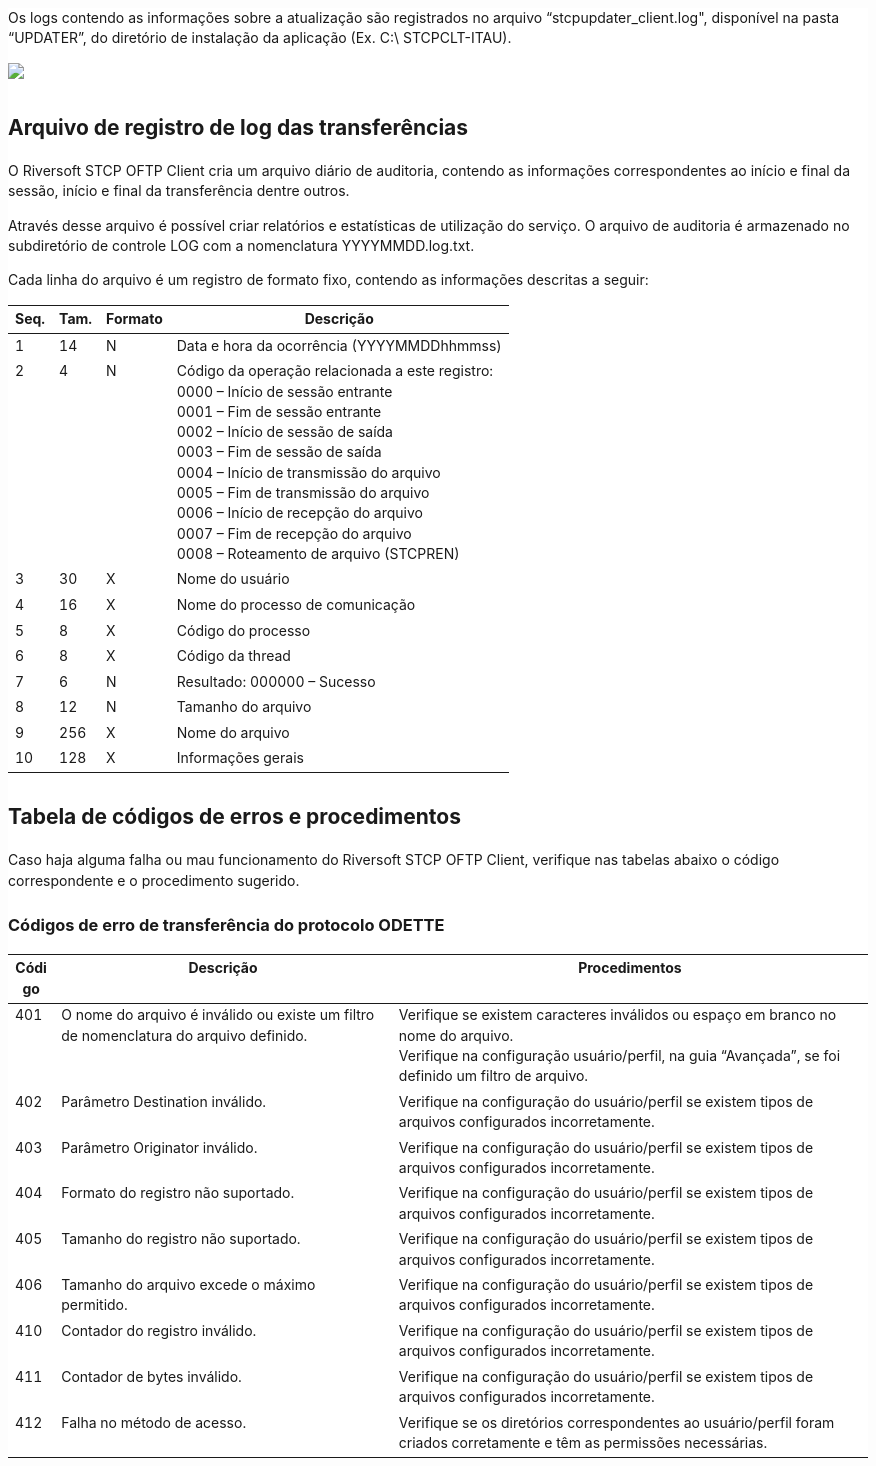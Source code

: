 Os logs contendo as informações sobre a atualização são registrados no arquivo “stcpupdater_client.log", disponível na pasta “UPDATER”, do diretório de instalação da aplicação (Ex. C:\ STCPCLT-ITAU).

![](img/image-22.png)

## Arquivo de registro de log das transferências

O Riversoft STCP OFTP Client cria um arquivo diário de auditoria, contendo as informações correspondentes ao início e final da sessão, início e final da transferência dentre outros.

Através desse arquivo é possível criar relatórios e estatísticas de utilização do serviço. O arquivo de auditoria é armazenado no subdiretório de controle LOG com a nomenclatura YYYYMMDD.log.txt. 

Cada linha do arquivo é um registro de formato fixo, contendo as informações descritas a seguir:

| Seq. | Tam. | Formato | Descrição                                                                                              |
|------|------|---------|--------------------------------------------------------------------------------------------------------|
| 1    | 14   | N       | Data e hora da ocorrência (YYYYMMDDhhmmss)                                                             |
| 2    | 4    | N       | Código da operação relacionada a este registro:   <br> 0000 – Início de sessão entrante <br>  0001 – Fim de sessão entrante <br> 0002 – Início de sessão de saída <br> 0003 – Fim de sessão de saída <br>  0004 – Início de transmissão do arquivo  <br> 0005 – Fim de transmissão do arquivo   <br>  0006 – Início de recepção do arquivo <br> 0007 – Fim de recepção do arquivo <br> 0008 – Roteamento de arquivo (STCPREN)                                                                  |
| 3    | 30   | X       | Nome do usuário                                                                                       |
| 4    | 16   | X       | Nome do processo de comunicação                                                                       |
| 5    | 8    | X       | Código do processo                                                                                     |
| 6    | 8    | X       | Código da thread                                                                                      |
| 7    | 6    | N       | Resultado: 000000 – Sucesso                                                                           |
| 8    | 12   | N       | Tamanho do arquivo                                                                                     |
| 9    | 256  | X       | Nome do arquivo                                                                                      |
| 10   | 128  | X       | Informações gerais                                                                                     |

## Tabela de códigos de erros e procedimentos

Caso haja alguma falha ou mau funcionamento do Riversoft STCP OFTP Client, verifique nas tabelas abaixo o código correspondente e o procedimento sugerido.

### Códigos de erro de transferência do protocolo ODETTE

| Código | Descrição                                                                                                     | Procedimentos                                                                                                             |
|--------|---------------------------------------------------------------------------------------------------------------|---------------------------------------------------------------------------------------------------------------------------|
| 401    | O nome do arquivo é inválido ou existe um filtro de nomenclatura do arquivo definido.                        | Verifique se existem caracteres inválidos ou espaço em branco no nome do arquivo.  <br> Verifique na configuração usuário/perfil, na guia “Avançada”, se foi definido um filtro de arquivo.                       |
| 402    | Parâmetro Destination inválido.                                                                             | Verifique na configuração do usuário/perfil se existem tipos de arquivos configurados incorretamente.                      |
| 403    | Parâmetro Originator inválido.                                                                              | Verifique na configuração do usuário/perfil se existem tipos de arquivos configurados incorretamente.                      |
| 404    | Formato do registro não suportado.                                                                          | Verifique na configuração do usuário/perfil se existem tipos de arquivos configurados incorretamente.                      |
| 405    | Tamanho do registro não suportado.                                                                          | Verifique na configuração do usuário/perfil se existem tipos de arquivos configurados incorretamente.                      |
| 406    | Tamanho do arquivo excede o máximo permitido.                                                                | Verifique na configuração do usuário/perfil se existem tipos de arquivos configurados incorretamente.                      |
| 410    | Contador do registro inválido.                                                                              | Verifique na configuração do usuário/perfil se existem tipos de arquivos configurados incorretamente.                      |
| 411    | Contador de bytes inválido.                                                                                 | Verifique na configuração do usuário/perfil se existem tipos de arquivos configurados incorretamente.                      |
| 412    | Falha no método de acesso.                                                                                   | Verifique se os diretórios correspondentes ao usuário/perfil foram criados corretamente e têm as permissões necessárias.    |